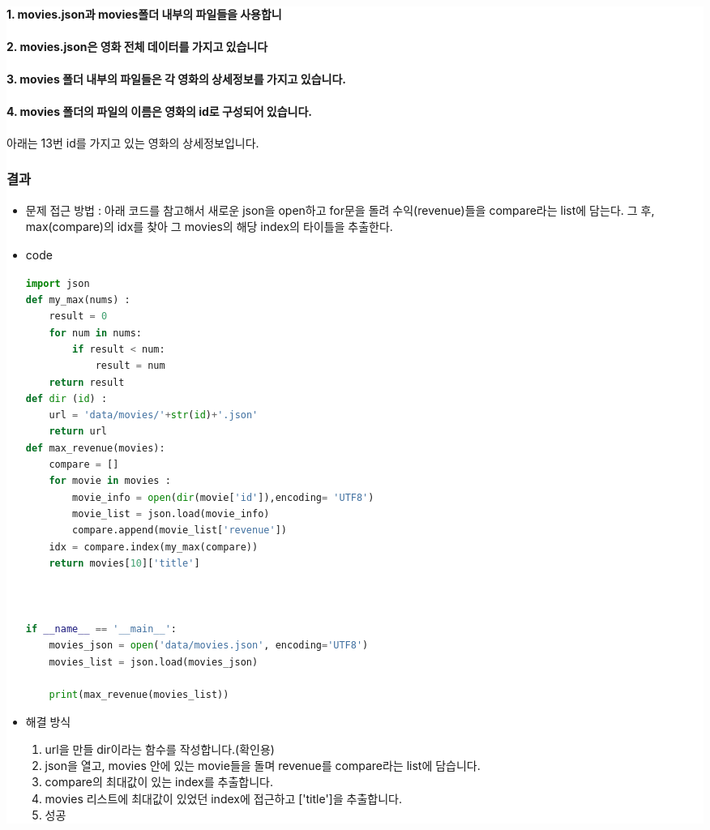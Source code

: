 #### 1. movies.json과 movies폴더 내부의 파일들을 사용합니

#### 2. movies.json은 영화 전체 데이터를 가지고 있습니다

#### 3. movies 폴더 내부의 파일들은 각 영화의 상세정보를 가지고 있습니다.

#### 4. movies 폴더의 파일의 이름은 영화의 id로 구성되어 있습니다.
아래는 13번 id를 가지고 있는 영화의 상세정보입니다.

### 결과

- 문제 접근 방법 : 아래 코드를 참고해서 새로운 json을 open하고 for문을 돌려 수익(revenue)들을 compare라는 list에 담는다.
  그 후, max(compare)의 idx를 찾아 그 movies의 해당 index의 타이틀을 추출한다. 

- code

  ``` python
  import json
  def my_max(nums) :
      result = 0 
      for num in nums:
          if result < num:
              result = num
      return result
  def dir (id) :
      url = 'data/movies/'+str(id)+'.json'
      return url
  def max_revenue(movies):
      compare = []
      for movie in movies :
          movie_info = open(dir(movie['id']),encoding= 'UTF8')
          movie_list = json.load(movie_info)
          compare.append(movie_list['revenue'])
      idx = compare.index(my_max(compare))
      return movies[10]['title']
  
  
  
  if __name__ == '__main__':
      movies_json = open('data/movies.json', encoding='UTF8')
      movies_list = json.load(movies_json)
      
      print(max_revenue(movies_list))
  
  
  ```

- 해결 방식 

  1. url을 만들 dir이라는 함수를 작성합니다.(확인용)
  2. json을 열고, movies 안에 있는 movie들을 돌며 revenue를 compare라는 list에 담습니다.
  3. compare의 최대값이 있는 index를 추출합니다.
  4. movies 리스트에 최대값이 있었던 index에 접근하고 ['title']을 추출합니다.
  5. 성공
